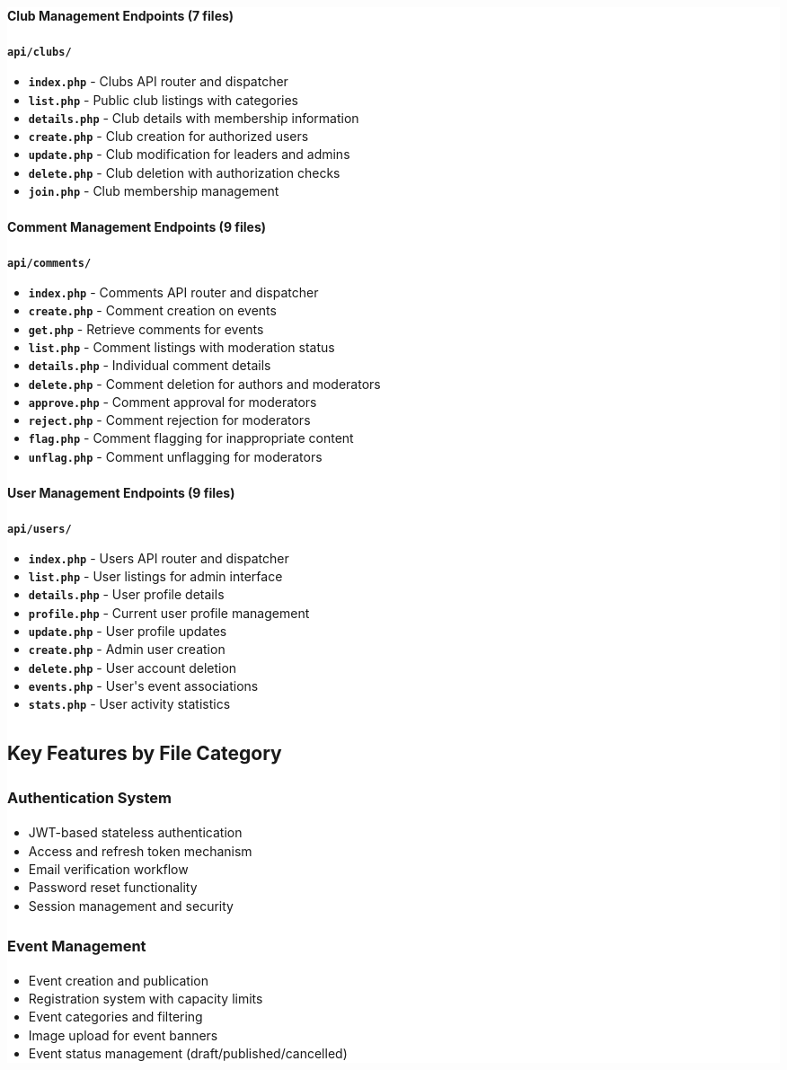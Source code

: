 #### Club Management Endpoints (7 files)
**`api/clubs/`**
- **`index.php`** - Clubs API router and dispatcher
- **`list.php`** - Public club listings with categories
- **`details.php`** - Club details with membership information
- **`create.php`** - Club creation for authorized users
- **`update.php`** - Club modification for leaders and admins
- **`delete.php`** - Club deletion with authorization checks
- **`join.php`** - Club membership management

#### Comment Management Endpoints (9 files)
**`api/comments/`**
- **`index.php`** - Comments API router and dispatcher
- **`create.php`** - Comment creation on events
- **`get.php`** - Retrieve comments for events
- **`list.php`** - Comment listings with moderation status
- **`details.php`** - Individual comment details
- **`delete.php`** - Comment deletion for authors and moderators
- **`approve.php`** - Comment approval for moderators
- **`reject.php`** - Comment rejection for moderators
- **`flag.php`** - Comment flagging for inappropriate content
- **`unflag.php`** - Comment unflagging for moderators

#### User Management Endpoints (9 files)
**`api/users/`**
- **`index.php`** - Users API router and dispatcher
- **`list.php`** - User listings for admin interface
- **`details.php`** - User profile details
- **`profile.php`** - Current user profile management
- **`update.php`** - User profile updates
- **`create.php`** - Admin user creation
- **`delete.php`** - User account deletion
- **`events.php`** - User's event associations
- **`stats.php`** - User activity statistics

## Key Features by File Category

### Authentication System
- JWT-based stateless authentication
- Access and refresh token mechanism
- Email verification workflow
- Password reset functionality
- Session management and security

### Event Management
- Event creation and publication
- Registration system with capacity limits
- Event categories and filtering
- Image upload for event banners
- Event status management (draft/published/cancelled)
